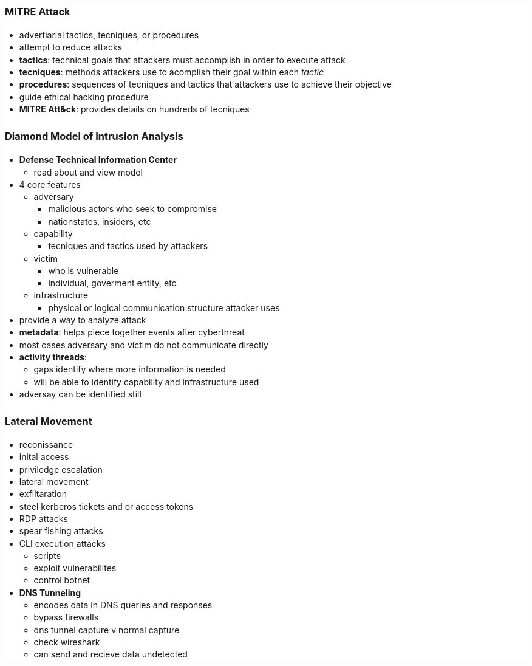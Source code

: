 ### MITRE Attack
- advertiarial tactics, tecniques, or procedures
- attempt to reduce attacks
- __tactics__: technical goals that attackers must accomplish in order to execute attack
- __tecniques__: methods attackers use to acomplish their goal within each _tactic_
- __procedures__: sequences of tecniques and tactics that attackers use to achieve their objective
- guide ethical hacking procedure
- __MITRE Att&ck__: provides details on hundreds of tecniques

### Diamond Model of Intrusion Analysis
- __Defense Technical Information Center__
  - read about and view model
- 4 core features
  - adversary
    - malicious actors who seek to compromise
    - nationstates, insiders, etc
  - capability
    - tecniques and tactics used by attackers
  - victim
    - who is vulnerable
    - individual, goverment entity, etc
  - infrastructure
    - physical or logical communication structure attacker uses
- provide a way to analyze attack
- __metadata__: helps piece together events after cyberthreat
- most cases adversary and victim do not communicate directly
- __activity threads__:
  - gaps identify where more information is needed
  - will be able to identify capability and infrastructure used
- adversay can be identified still

### Lateral Movement
- reconissance
- inital access
- priviledge escalation
- lateral movement
- exfiltaration
- steel kerberos tickets and or access tokens
- RDP attacks
- spear fishing attacks
- CLI execution attacks
  - scripts
  - exploit vulnerabilites
  - control botnet
- __DNS Tunneling__
  - encodes data in DNS queries and responses
  - bypass firewalls
  - dns tunnel capture v normal capture
  - check wireshark
  - can send and recieve data undetected
